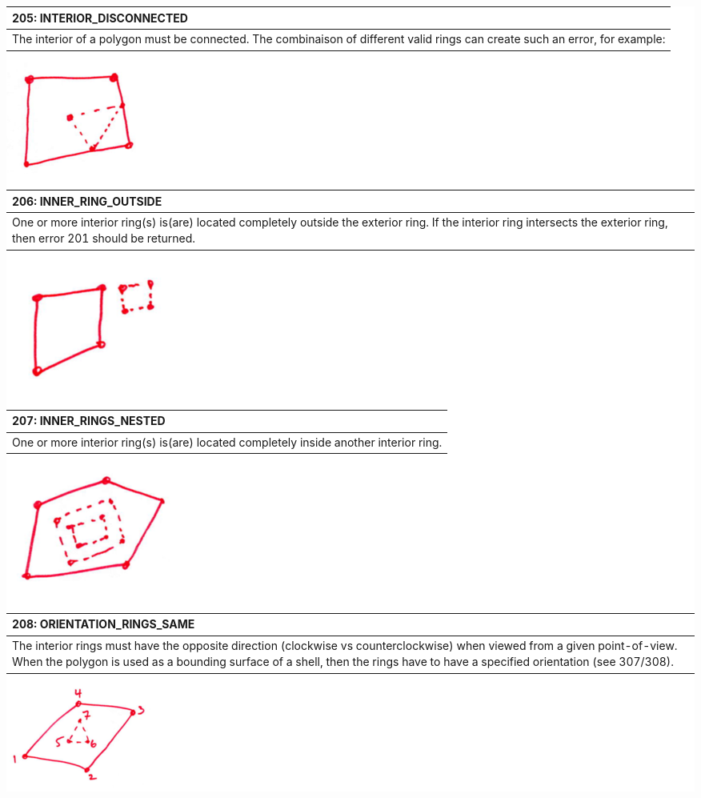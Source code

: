 | 205: INTERIOR_DISCONNECTED |
|:--- |
| The interior of a polygon must be connected. The combinaison of different valid rings can create such an error, for example: |

![](figs/205.png)

| 206: INNER_RING_OUTSIDE |
|:--- |
| One or more interior ring(s) is(are) located completely outside the exterior ring. If the interior ring intersects the exterior ring, then error 201 should be returned. |

![](figs/206.png)

| 207: INNER_RINGS_NESTED |
|:--- |
| One or more interior ring(s) is(are) located completely inside another interior ring. |

![](figs/207.png)

| 208: ORIENTATION_RINGS_SAME |
|:--- |
| The interior rings must have the opposite direction (clockwise vs counterclockwise) when viewed from a given point-of-view. When the polygon is used as a bounding surface of a shell, then the rings have to have a specified orientation (see 307/308). |

![](figs/208.png)
